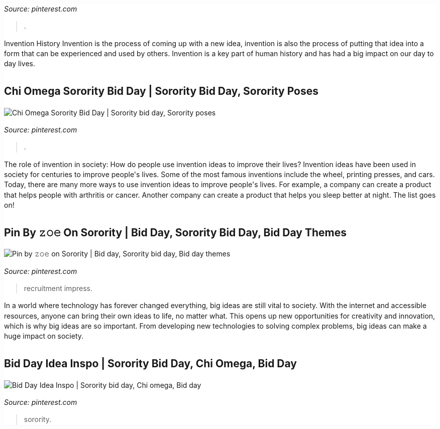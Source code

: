 _Source: pinterest.com_

>. 

	

Invention History
Invention is the process of coming up with a new idea, invention is also the process of putting that idea into a form that can be experienced and used by others. Invention is a key part of human history and has had a big impact on our day to day lives.

    
## Chi Omega Sorority Bid Day | Sorority Bid Day, Sorority Poses

<img loading=lazy src="https://i.pinimg.com/736x/6f/48/98/6f4898c32c307100d74ece693be91139.jpg" onerror="this.onerror=null;this.src='https://tse4.mm.bing.net/th?id=OIP.sbjViiI_ZW2k0tY3pL41LAHaJF&amp;pid=15.1';" alt="Chi Omega Sorority Bid Day | Sorority bid day, Sorority poses">

_Source: pinterest.com_

>. 

	

The role of invention in society: How do people use invention ideas to improve their lives?
Invention ideas have been used in society for centuries to improve people's lives. Some of the most famous inventions include the wheel, printing presses, and cars. Today, there are many more ways to use invention ideas to improve people's lives. For example, a company can create a product that helps people with arthritis or cancer. Another company can create a product that helps you sleep better at night. The list goes on!

    
## Pin By 𝚣𝚘𝚎 On Sorority | Bid Day, Sorority Bid Day, Bid Day Themes

<img loading=lazy src="https://i.pinimg.com/originals/1e/f8/ce/1ef8ce3605c2cca57236c8874281dc26.jpg" onerror="this.onerror=null;this.src='https://tse4.mm.bing.net/th?id=OIP.CMFev-d3rJphaxrYDgnR1gHaIQ&amp;pid=15.1';" alt="Pin by 𝚣𝚘𝚎 on Sorority | Bid day, Sorority bid day, Bid day themes">

_Source: pinterest.com_

>recruitment impress. 

	

In a world where technology has forever changed everything, big ideas are still vital to society. With the internet and accessible resources, anyone can bring their own ideas to life, no matter what. This opens up new opportunities for creativity and innovation, which is why big ideas are so important. From developing new technologies to solving complex problems, big ideas can make a huge impact on society.

    
## Bid Day Idea Inspo | Sorority Bid Day, Chi Omega, Bid Day

<img loading=lazy src="https://i.pinimg.com/736x/a6/19/38/a619380d5ef1ec1a608dadbaaa2ec324.jpg" onerror="this.onerror=null;this.src='https://tse3.mm.bing.net/th?id=OIP.GSwDAHNFfRUcHH_t3i_5cQHaJP&amp;pid=15.1';" alt="Bid Day Idea Inspo | Sorority bid day, Chi omega, Bid day">

_Source: pinterest.com_

>sorority. 
